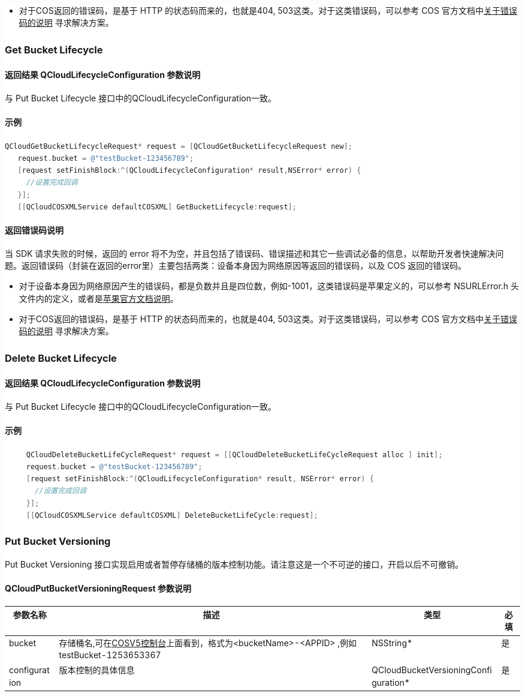 - 对于COS返回的错误码，是基于 HTTP 的状态码而来的，也就是404, 503这类。对于这类错误码，可以参考 COS 官方文档中[关于错误码的说明]( https://cloud.tencent.com/document/product/436/7730) 寻求解决方案。



### Get Bucket Lifecycle

#### 返回结果 QCloudLifecycleConfiguration 参数说明
与 Put Bucket Lifecycle 接口中的QCloudLifecycleConfiguration一致。
#### 示例
```objective-c
QCloudGetBucketLifecycleRequest* request = [QCloudGetBucketLifecycleRequest new];
   request.bucket = @"testBucket-123456789";
   [request setFinishBlock:^(QCloudLifecycleConfiguration* result,NSError* error) {
     //设置完成回调
   }];
   [[QCloudCOSXMLService defaultCOSXML] GetBucketLifecycle:request];

```
#### 返回错误码说明
当 SDK 请求失败的时候，返回的 error 将不为空，并且包括了错误码、错误描述和其它一些调试必备的信息，以帮助开发者快速解决问题。返回错误码（封装在返回的error里）主要包括两类：设备本身因为网络原因等返回的错误码，以及 COS 返回的错误码。
- 对于设备本身因为网络原因产生的错误码，都是负数并且是四位数，例如-1001，这类错误码是苹果定义的，可以参考 NSURLError.h 头文件内的定义，或者是[苹果官方文档说明](https://developer.apple.com/documentation/foundation/1508628-url_loading_system_error_codes)。

- 对于COS返回的错误码，是基于 HTTP 的状态码而来的，也就是404, 503这类。对于这类错误码，可以参考 COS 官方文档中[关于错误码的说明]( https://cloud.tencent.com/document/product/436/7730) 寻求解决方案。



###  Delete Bucket Lifecycle

#### 返回结果 QCloudLifecycleConfiguration 参数说明

与 Put Bucket Lifecycle 接口中的QCloudLifecycleConfiguration一致。

#### 示例
```objective-c
     QCloudDeleteBucketLifeCycleRequest* request = [[QCloudDeleteBucketLifeCycleRequest alloc ] init];
     request.bucket = @"testBucket-123456789";
     [request setFinishBlock:^(QCloudLifecycleConfiguration* result, NSError* error) {
       //设置完成回调
     }];
     [[QCloudCOSXMLService defaultCOSXML] DeleteBucketLifeCycle:request];
```

###  Put Bucket Versioning   
Put Bucket Versioning 接口实现启用或者暂停存储桶的版本控制功能。请注意这是一个不可逆的接口，开启以后不可撤销。
#### QCloudPutBucketVersioningRequest 参数说明
| 参数名称   |  描述                               |类型         | 必填 |
| ------ | ---------- | ---- | ---------------------------------- |
|bucket|存储桶名,可在[COSV5控制台](https://console.cloud.tencent.com/cos5/bucket)上面看到，格式为&lt;bucketName&gt;-&lt;APPID&gt; ,例如 testBucket-1253653367|NSString*|是|
|configuration|版本控制的具体信息|QCloudBucketVersioningConfiguration*|是|
